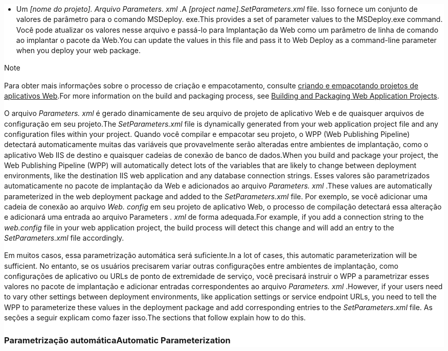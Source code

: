 - <span data-ttu-id="d3648-113">Um *[nome do projeto]. Arquivo Parameters. xml* .</span><span class="sxs-lookup"><span data-stu-id="d3648-113">A *[project name].SetParameters.xml* file.</span></span> <span data-ttu-id="d3648-114">Isso fornece um conjunto de valores de parâmetro para o comando MSDeploy. exe.</span><span class="sxs-lookup"><span data-stu-id="d3648-114">This provides a set of parameter values to the MSDeploy.exe command.</span></span> <span data-ttu-id="d3648-115">Você pode atualizar os valores nesse arquivo e passá-lo para Implantação da Web como um parâmetro de linha de comando ao implantar o pacote da Web.</span><span class="sxs-lookup"><span data-stu-id="d3648-115">You can update the values in this file and pass it to Web Deploy as a command-line parameter when you deploy your web package.</span></span>

> [!NOTE]
> <span data-ttu-id="d3648-116">Para obter mais informações sobre o processo de criação e empacotamento, consulte [criando e empacotando projetos de aplicativos Web](building-and-packaging-web-application-projects.md).</span><span class="sxs-lookup"><span data-stu-id="d3648-116">For more information on the build and packaging process, see [Building and Packaging Web Application Projects](building-and-packaging-web-application-projects.md).</span></span>

<span data-ttu-id="d3648-117">O arquivo *Parameters. xml* é gerado dinamicamente de seu arquivo de projeto de aplicativo Web e de quaisquer arquivos de configuração em seu projeto.</span><span class="sxs-lookup"><span data-stu-id="d3648-117">The *SetParameters.xml* file is dynamically generated from your web application project file and any configuration files within your project.</span></span> <span data-ttu-id="d3648-118">Quando você compilar e empacotar seu projeto, o WPP (Web Publishing Pipeline) detectará automaticamente muitas das variáveis que provavelmente serão alteradas entre ambientes de implantação, como o aplicativo Web IIS de destino e quaisquer cadeias de conexão de banco de dados.</span><span class="sxs-lookup"><span data-stu-id="d3648-118">When you build and package your project, the Web Publishing Pipeline (WPP) will automatically detect lots of the variables that are likely to change between deployment environments, like the destination IIS web application and any database connection strings.</span></span> <span data-ttu-id="d3648-119">Esses valores são parametrizados automaticamente no pacote de implantação da Web e adicionados ao arquivo *Parameters. xml* .</span><span class="sxs-lookup"><span data-stu-id="d3648-119">These values are automatically parameterized in the web deployment package and added to the *SetParameters.xml* file.</span></span> <span data-ttu-id="d3648-120">Por exemplo, se você adicionar uma cadeia de conexão ao arquivo *Web. config* em seu projeto de aplicativo Web, o processo de compilação detectará essa alteração e adicionará uma entrada ao arquivo Parameters *. xml* de forma adequada.</span><span class="sxs-lookup"><span data-stu-id="d3648-120">For example, if you add a connection string to the *web.config* file in your web application project, the build process will detect this change and will add an entry to the *SetParameters.xml* file accordingly.</span></span>

<span data-ttu-id="d3648-121">Em muitos casos, essa parametrização automática será suficiente.</span><span class="sxs-lookup"><span data-stu-id="d3648-121">In a lot of cases, this automatic parameterization will be sufficient.</span></span> <span data-ttu-id="d3648-122">No entanto, se os usuários precisarem variar outras configurações entre ambientes de implantação, como configurações de aplicativo ou URLs de ponto de extremidade de serviço, você precisará instruir o WPP a parametrizar esses valores no pacote de implantação e adicionar entradas correspondentes ao arquivo *Parameters. xml* .</span><span class="sxs-lookup"><span data-stu-id="d3648-122">However, if your users need to vary other settings between deployment environments, like application settings or service endpoint URLs, you need to tell the WPP to parameterize these values in the deployment package and add corresponding entries to the *SetParameters.xml* file.</span></span> <span data-ttu-id="d3648-123">As seções a seguir explicam como fazer isso.</span><span class="sxs-lookup"><span data-stu-id="d3648-123">The sections that follow explain how to do this.</span></span>

### <a name="automatic-parameterization"></a><span data-ttu-id="d3648-124">Parametrização automática</span><span class="sxs-lookup"><span data-stu-id="d3648-124">Automatic Parameterization</span></span>
